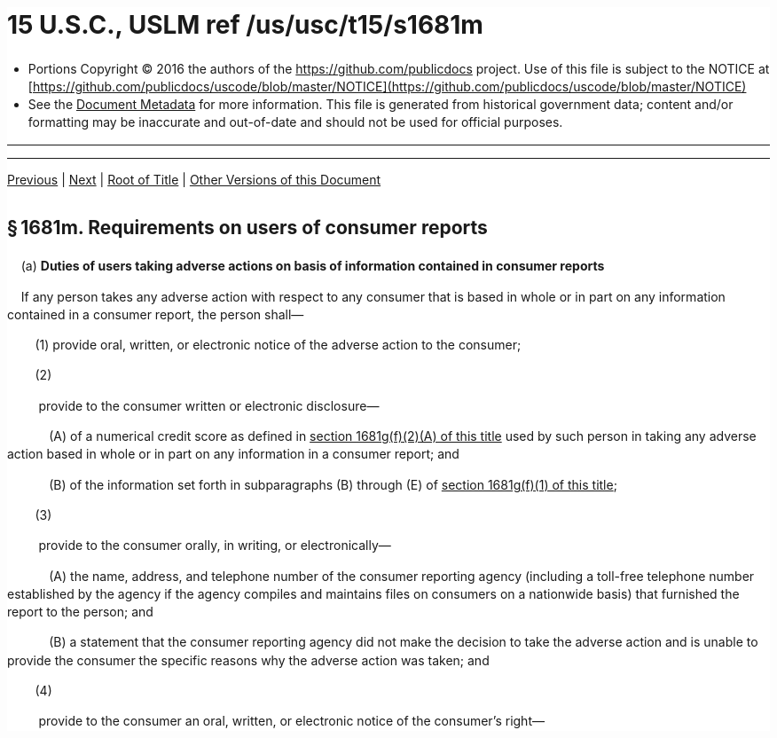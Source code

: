 ---
---

# 15 U.S.C., USLM ref /us/usc/t15/s1681m

* Portions Copyright © 2016 the authors of the https://github.com/publicdocs project.
  Use of this file is subject to the NOTICE at [https://github.com/publicdocs/uscode/blob/master/NOTICE](https://github.com/publicdocs/uscode/blob/master/NOTICE)
* See the [Document Metadata](././../../../../..//README.md) for more information.
  This file is generated from historical government data; content and/or formatting may be inaccurate and out-of-date and should not be used for official purposes.

----------
----------

[Previous](./../../../../..//us/usc/t15/ch41/schIII/m__us_usc_t15_s1681l.md) | [Next](./../../../../..//us/usc/t15/ch41/schIII/m__us_usc_t15_s1681n.md) | [Root of Title](./../../../../../) | [Other Versions of this Document](https://publicdocs.github.io/go/links?ns=uslm&ref=%2Fus%2Fusc%2Ft15%2Fs1681m)

## § 1681m. Requirements on users of consumer reports

    (a) __Duties of users taking adverse actions on basis of information contained in consumer reports__ 

    If any person takes any adverse action with respect to any consumer that is based in whole or in part on any information contained in a consumer report, the person shall—

        (1) provide oral, written, or electronic notice of the adverse action to the consumer;

        (2)

         provide to the consumer written or electronic disclosure—

            (A) of a numerical credit score as defined in [section 1681g(f)(2)(A) of this title][/us/usc/t15/s1681g/f/2/A] used by such person in taking any adverse action based in whole or in part on any information in a consumer report; and

            (B) of the information set forth in subparagraphs (B) through (E) of [section 1681g(f)(1) of this title][/us/usc/t15/s1681g/f/1];

        (3)

         provide to the consumer orally, in writing, or electronically—

            (A) the name, address, and telephone number of the consumer reporting agency (including a toll-free telephone number established by the agency if the agency compiles and maintains files on consumers on a nationwide basis) that furnished the report to the person; and

            (B) a statement that the consumer reporting agency did not make the decision to take the adverse action and is unable to provide the consumer the specific reasons why the adverse action was taken; and

        (4)

         provide to the consumer an oral, written, or electronic notice of the consumer’s right—


[/us/usc/t15/s1681g/f/2/A]: https://publicdocs.github.io/go/links?ns=uslm&ref=%2Fus%2Fusc%2Ft15%2Fs1681g%2Ff%2F2%2FA
[/us/usc/t15/s1681g/f/1]: https://publicdocs.github.io/go/links?ns=uslm&ref=%2Fus%2Fusc%2Ft15%2Fs1681g%2Ff%2F1
[/us/usc/t15/s1681j]: https://publicdocs.github.io/go/links?ns=uslm&ref=%2Fus%2Fusc%2Ft15%2Fs1681j
[/us/usc/t15/s1681i]: https://publicdocs.github.io/go/links?ns=uslm&ref=%2Fus%2Fusc%2Ft15%2Fs1681i
[/us/usc/t15/s1681a/k/1/A]: https://publicdocs.github.io/go/links?ns=uslm&ref=%2Fus%2Fusc%2Ft15%2Fs1681a%2Fk%2F1%2FA
[/us/usc/t15/s1681a/k/1/B]: https://publicdocs.github.io/go/links?ns=uslm&ref=%2Fus%2Fusc%2Ft15%2Fs1681a%2Fk%2F1%2FB
[/us/usc/t15/s1681b/c/1/B]: https://publicdocs.github.io/go/links?ns=uslm&ref=%2Fus%2Fusc%2Ft15%2Fs1681b%2Fc%2F1%2FB
[/us/usc/t15/s1681b/e]: https://publicdocs.github.io/go/links?ns=uslm&ref=%2Fus%2Fusc%2Ft15%2Fs1681b%2Fe
[/us/usc/t15/s1681b/e]: https://publicdocs.github.io/go/links?ns=uslm&ref=%2Fus%2Fusc%2Ft15%2Fs1681b%2Fe
[/us/usc/t15/s1681s]: https://publicdocs.github.io/go/links?ns=uslm&ref=%2Fus%2Fusc%2Ft15%2Fs1681s
[/us/usc/t15/s1691a]: https://publicdocs.github.io/go/links?ns=uslm&ref=%2Fus%2Fusc%2Ft15%2Fs1691a
[/us/usc/t15/s1681s–2]: https://publicdocs.github.io/go/links?ns=uslm&ref=%2Fus%2Fusc%2Ft15%2Fs1681s%E2%80%932
[/us/usc/t15/s1691a]: https://publicdocs.github.io/go/links?ns=uslm&ref=%2Fus%2Fusc%2Ft15%2Fs1691a
[/us/usc/t15/s1681c–2]: https://publicdocs.github.io/go/links?ns=uslm&ref=%2Fus%2Fusc%2Ft15%2Fs1681c%E2%80%932
[/us/usc/t15/s1681a/p]: https://publicdocs.github.io/go/links?ns=uslm&ref=%2Fus%2Fusc%2Ft15%2Fs1681a%2Fp
[/us/usc/t15/s1681g/f/2/A]: https://publicdocs.github.io/go/links?ns=uslm&ref=%2Fus%2Fusc%2Ft15%2Fs1681g%2Ff%2F2%2FA
[/us/usc/t15/s1681g/f/1]: https://publicdocs.github.io/go/links?ns=uslm&ref=%2Fus%2Fusc%2Ft15%2Fs1681g%2Ff%2F1
[/us/usc/t15/s1681s]: https://publicdocs.github.io/go/links?ns=uslm&ref=%2Fus%2Fusc%2Ft15%2Fs1681s
[/us/pl/90/321/s615]: https://publicdocs.github.io/go/links?ns=uslm&ref=%2Fus%2Fpl%2F90%2F321%2Fs615
[/us/pl/91/508/s601]: https://publicdocs.github.io/go/links?ns=uslm&ref=%2Fus%2Fpl%2F91%2F508%2Fs601
[/us/stat/84/1133]: https://publicdocs.github.io/go/links?ns=uslm&ref=%2Fus%2Fstat%2F84%2F1133
[/us/pl/104/208/s2411]: https://publicdocs.github.io/go/links?ns=uslm&ref=%2Fus%2Fpl%2F104%2F208%2Fs2411
[/us/stat/110/3009-443]: https://publicdocs.github.io/go/links?ns=uslm&ref=%2Fus%2Fstat%2F110%2F3009-443
[/us/pl/108/159]: https://publicdocs.github.io/go/links?ns=uslm&ref=%2Fus%2Fpl%2F108%2F159
[/us/stat/117/1960]: https://publicdocs.github.io/go/links?ns=uslm&ref=%2Fus%2Fstat%2F117%2F1960
[/us/pl/111/203]: https://publicdocs.github.io/go/links?ns=uslm&ref=%2Fus%2Fpl%2F111%2F203
[/us/stat/124/2087]: https://publicdocs.github.io/go/links?ns=uslm&ref=%2Fus%2Fstat%2F124%2F2087
[/us/pl/111/319/s2/a]: https://publicdocs.github.io/go/links?ns=uslm&ref=%2Fus%2Fpl%2F111%2F319%2Fs2%2Fa
[/us/stat/124/3457]: https://publicdocs.github.io/go/links?ns=uslm&ref=%2Fus%2Fstat%2F124%2F3457
[/us/pl/111/203/s1100F/1]: https://publicdocs.github.io/go/links?ns=uslm&ref=%2Fus%2Fpl%2F111%2F203%2Fs1100F%2F1
[/us/pl/111/203/s1088/a/7]: https://publicdocs.github.io/go/links?ns=uslm&ref=%2Fus%2Fpl%2F111%2F203%2Fs1088%2Fa%2F7
[/us/pl/111/203/s1088/a/2/C]: https://publicdocs.github.io/go/links?ns=uslm&ref=%2Fus%2Fpl%2F111%2F203%2Fs1088%2Fa%2F2%2FC
[/us/pl/111/203/s1088/a/8]: https://publicdocs.github.io/go/links?ns=uslm&ref=%2Fus%2Fpl%2F111%2F203%2Fs1088%2Fa%2F8
[/us/pl/111/319]: https://publicdocs.github.io/go/links?ns=uslm&ref=%2Fus%2Fpl%2F111%2F319
[/us/pl/111/203/s1100F/2]: https://publicdocs.github.io/go/links?ns=uslm&ref=%2Fus%2Fpl%2F111%2F203%2Fs1100F%2F2
[/us/pl/111/203/s1088/a/9]: https://publicdocs.github.io/go/links?ns=uslm&ref=%2Fus%2Fpl%2F111%2F203%2Fs1088%2Fa%2F9
[/us/pl/108/159/s213/a]: https://publicdocs.github.io/go/links?ns=uslm&ref=%2Fus%2Fpl%2F108%2F159%2Fs213%2Fa
[/us/usc/t15/s1681b/e]: https://publicdocs.github.io/go/links?ns=uslm&ref=%2Fus%2Fusc%2Ft15%2Fs1681b%2Fe
[/us/pl/108/159/s811/h]: https://publicdocs.github.io/go/links?ns=uslm&ref=%2Fus%2Fpl%2F108%2F159%2Fs811%2Fh
[/us/pl/104/208/s2411/c]: https://publicdocs.github.io/go/links?ns=uslm&ref=%2Fus%2Fpl%2F104%2F208%2Fs2411%2Fc
[/us/pl/108/159/s114]: https://publicdocs.github.io/go/links?ns=uslm&ref=%2Fus%2Fpl%2F108%2F159%2Fs114
[/us/pl/104/208/s2411/c]: https://publicdocs.github.io/go/links?ns=uslm&ref=%2Fus%2Fpl%2F104%2F208%2Fs2411%2Fc
[/us/pl/108/159/s154/b]: https://publicdocs.github.io/go/links?ns=uslm&ref=%2Fus%2Fpl%2F108%2F159%2Fs154%2Fb
[/us/pl/108/159/s155]: https://publicdocs.github.io/go/links?ns=uslm&ref=%2Fus%2Fpl%2F108%2F159%2Fs155
[/us/pl/108/159/s311/a]: https://publicdocs.github.io/go/links?ns=uslm&ref=%2Fus%2Fpl%2F108%2F159%2Fs311%2Fa
[/us/pl/104/208/s2411/a]: https://publicdocs.github.io/go/links?ns=uslm&ref=%2Fus%2Fpl%2F104%2F208%2Fs2411%2Fa
[/us/pl/104/208/s2411/e]: https://publicdocs.github.io/go/links?ns=uslm&ref=%2Fus%2Fpl%2F104%2F208%2Fs2411%2Fe
[/us/pl/104/208/s2411/d]: https://publicdocs.github.io/go/links?ns=uslm&ref=%2Fus%2Fpl%2F104%2F208%2Fs2411%2Fd
[/us/pl/104/208/s2411/b]: https://publicdocs.github.io/go/links?ns=uslm&ref=%2Fus%2Fpl%2F104%2F208%2Fs2411%2Fb
[/us/pl/104/208/s2411/c]: https://publicdocs.github.io/go/links?ns=uslm&ref=%2Fus%2Fpl%2F104%2F208%2Fs2411%2Fc
[/us/pl/108/159/s811/h]: https://publicdocs.github.io/go/links?ns=uslm&ref=%2Fus%2Fpl%2F108%2F159%2Fs811%2Fh
[/us/pl/111/319/s2/b]: https://publicdocs.github.io/go/links?ns=uslm&ref=%2Fus%2Fpl%2F111%2F319%2Fs2%2Fb
[/us/stat/124/3458]: https://publicdocs.github.io/go/links?ns=uslm&ref=%2Fus%2Fstat%2F124%2F3458
[/us/pl/111/203]: https://publicdocs.github.io/go/links?ns=uslm&ref=%2Fus%2Fpl%2F111%2F203
[/us/pl/111/203/s1100H]: https://publicdocs.github.io/go/links?ns=uslm&ref=%2Fus%2Fpl%2F111%2F203%2Fs1100H
[/us/usc/t5/s552a]: https://publicdocs.github.io/go/links?ns=uslm&ref=%2Fus%2Fusc%2Ft5%2Fs552a
[/us/pl/108/159]: https://publicdocs.github.io/go/links?ns=uslm&ref=%2Fus%2Fpl%2F108%2F159
[/us/pl/108/159/s3]: https://publicdocs.github.io/go/links?ns=uslm&ref=%2Fus%2Fpl%2F108%2F159%2Fs3
[/us/usc/t15/s1681]: https://publicdocs.github.io/go/links?ns=uslm&ref=%2Fus%2Fusc%2Ft15%2Fs1681
[/us/pl/104/208]: https://publicdocs.github.io/go/links?ns=uslm&ref=%2Fus%2Fpl%2F104%2F208
[/us/pl/104/208/s2420]: https://publicdocs.github.io/go/links?ns=uslm&ref=%2Fus%2Fpl%2F104%2F208%2Fs2420
[/us/usc/t15/s1681a]: https://publicdocs.github.io/go/links?ns=uslm&ref=%2Fus%2Fusc%2Ft15%2Fs1681a
[/us/pl/108/159/s213/b]: https://publicdocs.github.io/go/links?ns=uslm&ref=%2Fus%2Fpl%2F108%2F159%2Fs213%2Fb
[/us/stat/117/1979]: https://publicdocs.github.io/go/links?ns=uslm&ref=%2Fus%2Fstat%2F117%2F1979
[/us/usc/t15/s1681m/d/2]: https://publicdocs.github.io/go/links?ns=uslm&ref=%2Fus%2Fusc%2Ft15%2Fs1681m%2Fd%2F2